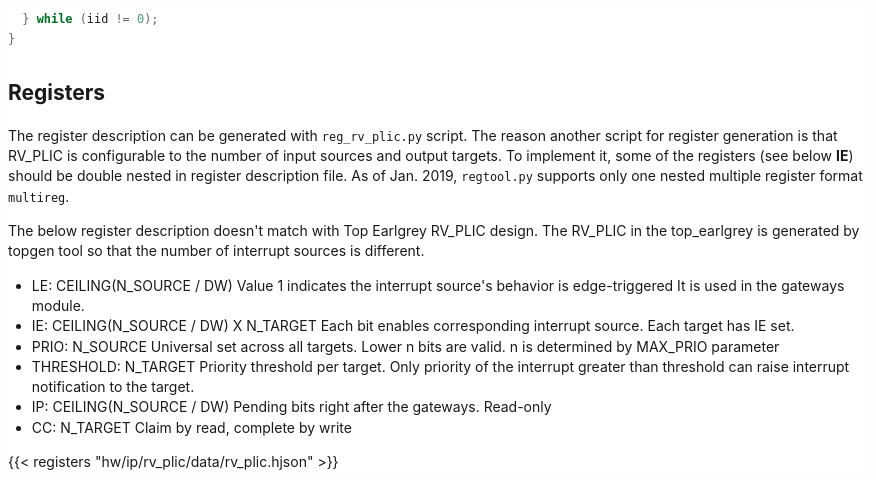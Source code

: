 ~~~~c
  } while (iid != 0);
}
~~~~

## Registers

The register description can be generated with `reg_rv_plic.py` script. The reason
another script for register generation is that RV_PLIC is configurable to the
number of input sources and output targets. To implement it, some of the
registers (see below **IE**) should be double nested in register description
file. As of Jan. 2019, `regtool.py` supports only one nested multiple register
format `multireg`.

The below register description doesn't match with Top Earlgrey RV_PLIC design. The
RV_PLIC in the top_earlgrey is generated by topgen tool so that the number of
interrupt sources is different.

-   LE: CEILING(N_SOURCE / DW)
    Value 1 indicates the interrupt source's behavior is edge-triggered It is
    used in the gateways module.
-   IE: CEILING(N_SOURCE / DW) X N_TARGET
    Each bit enables corresponding interrupt source. Each target has IE set.
-   PRIO: N_SOURCE
    Universal set across all targets. Lower n bits are valid. n is determined by
    MAX_PRIO parameter
-   THRESHOLD: N_TARGET
    Priority threshold per target. Only priority of the interrupt greater than
    threshold can raise interrupt notification to the target.
-   IP: CEILING(N_SOURCE / DW)
    Pending bits right after the gateways. Read-only
-   CC: N_TARGET
    Claim by read, complete by write

{{< registers "hw/ip/rv_plic/data/rv_plic.hjson" >}}

